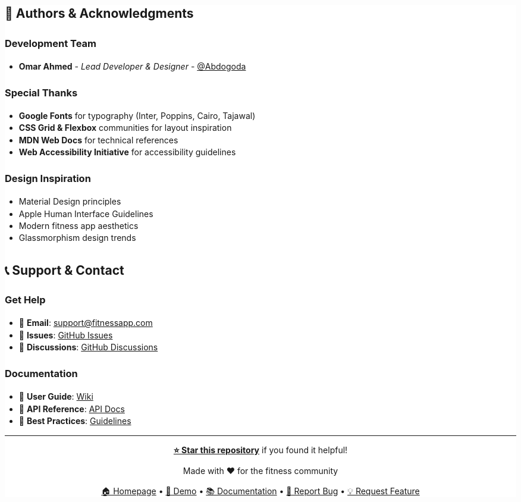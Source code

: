 ## 👥 Authors & Acknowledgments

### Development Team
- **Omar Ahmed** - *Lead Developer & Designer* - [@Abdogoda](https://github.com/Abdogoda)

### Special Thanks
- **Google Fonts** for typography (Inter, Poppins, Cairo, Tajawal)
- **CSS Grid & Flexbox** communities for layout inspiration
- **MDN Web Docs** for technical references
- **Web Accessibility Initiative** for accessibility guidelines

### Design Inspiration
- Material Design principles
- Apple Human Interface Guidelines
- Modern fitness app aesthetics
- Glassmorphism design trends

## 📞 Support & Contact

### Get Help
- 📧 **Email**: support@fitnessapp.com
- 🐛 **Issues**: [GitHub Issues](https://github.com/Abdogoda/fitness/issues)
- 💬 **Discussions**: [GitHub Discussions](https://github.com/Abdogoda/fitness/discussions)

### Documentation
- 📖 **User Guide**: [Wiki](https://github.com/Abdogoda/fitness/wiki)
- 🔧 **API Reference**: [API Docs](https://github.com/Abdogoda/fitness/wiki/api)
- 🎯 **Best Practices**: [Guidelines](https://github.com/Abdogoda/fitness/wiki/best-practices)

---

<div align="center">

**[⭐ Star this repository](https://github.com/Abdogoda/fitness)** if you found it helpful!

Made with ❤️ for the fitness community

[🏠 Homepage](https://abdogoda.github.io/fitness) • 
[📱 Demo](https://abdogoda.github.io/fitness) • 
[📚 Documentation](https://github.com/Abdogoda/fitness/wiki) • 
[🐛 Report Bug](https://github.com/Abdogoda/fitness/issues) • 
[💡 Request Feature](https://github.com/Abdogoda/fitness/issues)

</div>
